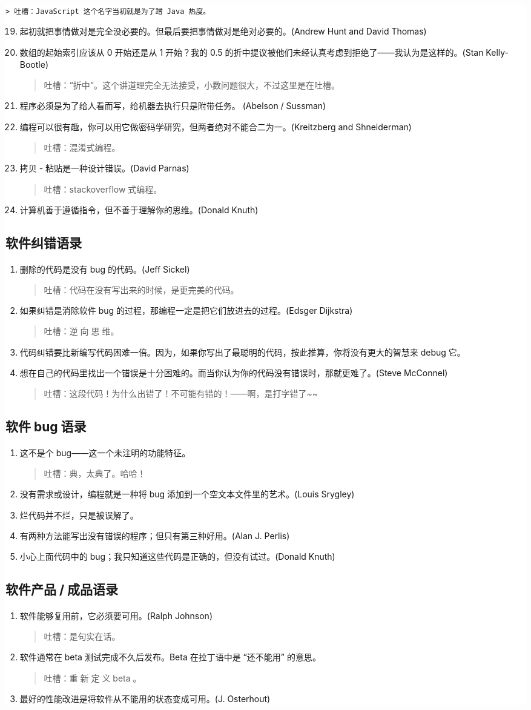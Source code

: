     > 吐槽：JavaScript 这个名字当初就是为了蹭 Java 热度。

19. 起初就把事情做对是完全没必要的。但最后要把事情做对是绝对必要的。(Andrew Hunt and David Thomas)

20. 数组的起始索引应该从 0 开始还是从 1 开始？我的 0.5 的折中提议被他们未经认真考虑到拒绝了——我认为是这样的。(Stan Kelly-Bootle)
    
    > 吐槽：“折中”。这个讲道理完全无法接受，小数问题很大，不过这里是在吐槽。

21. 程序必须是为了给人看而写，给机器去执行只是附带任务。 (Abelson / Sussman)

22. 编程可以很有趣，你可以用它做密码学研究，但两者绝对不能合二为一。(Kreitzberg and Shneiderman)
    
    > 吐槽：混淆式编程。

23. 拷贝 - 粘贴是一种设计错误。(David Parnas)
    
    > 吐槽：stackoverflow 式编程。

24. 计算机善于遵循指令，但不善于理解你的思维。(Donald Knuth)

## 软件纠错语录

1. 删除的代码是没有 bug 的代码。(Jeff Sickel)
   
   > 吐槽：代码在没有写出来的时候，是更完美的代码。

2. 如果纠错是消除软件 bug 的过程，那编程一定是把它们放进去的过程。(Edsger Dijkstra)
   
   > 吐槽：逆 向 思 维。

3. 代码纠错要比新编写代码困难一倍。因为，如果你写出了最聪明的代码，按此推算，你将没有更大的智慧来 debug 它。

4. 想在自己的代码里找出一个错误是十分困难的。而当你认为你的代码没有错误时，那就更难了。(Steve McConnel)
   
   > 吐槽：这段代码！为什么出错了！不可能有错的！——啊，是打字错了~~

## 软件 bug 语录

1. 这不是个 bug——这一个未注明的功能特征。
   
   > 吐槽：典，太典了。哈哈！

2. 没有需求或设计，编程就是一种将 bug 添加到一个空文本文件里的艺术。(Louis Srygley)

3. 烂代码并不烂，只是被误解了。

4. 有两种方法能写出没有错误的程序；但只有第三种好用。(Alan J. Perlis)

5. 小心上面代码中的 bug；我只知道这些代码是正确的，但没有试过。(Donald Knuth)

## 软件产品 / 成品语录

1. 软件能够复用前，它必须要可用。(Ralph Johnson)
   
   > 吐槽：是句实在话。

2. 软件通常在 beta 测试完成不久后发布。Beta 在拉丁语中是 “还不能用” 的意思。
   
   > 吐槽：重 新 定 义 beta 。

3. 最好的性能改进是将软件从不能用的状态变成可用。(J. Osterhout)
